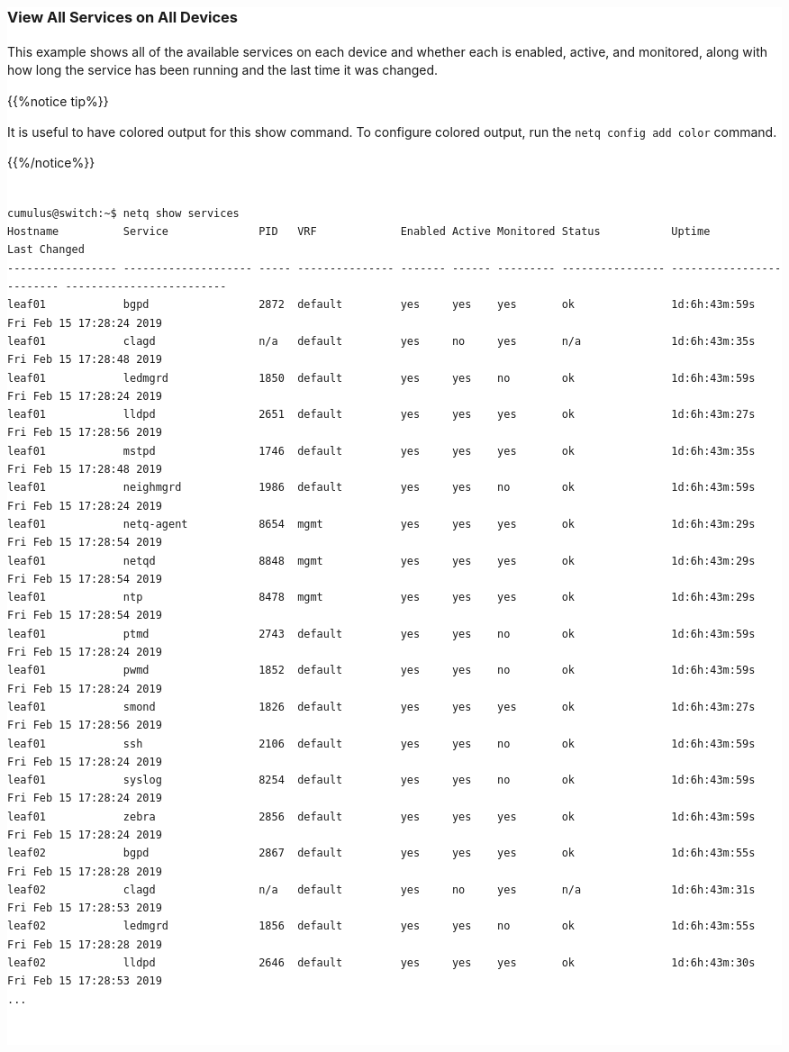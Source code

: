 ### View All Services on All Devices

This example shows all of the available services on each device and
whether each is enabled, active, and monitored, along with how long the
service has been running and the last time it was changed.

{{%notice tip%}}

It is useful to have colored output for this show command. To configure
colored output, run the `netq config add color` command.

{{%/notice%}}

``` 
                   
cumulus@switch:~$ netq show services
Hostname          Service              PID   VRF             Enabled Active Monitored Status           Uptime                    Last Changed
----------------- -------------------- ----- --------------- ------- ------ --------- ---------------- ------------------------- -------------------------
leaf01            bgpd                 2872  default         yes     yes    yes       ok               1d:6h:43m:59s             Fri Feb 15 17:28:24 2019
leaf01            clagd                n/a   default         yes     no     yes       n/a              1d:6h:43m:35s             Fri Feb 15 17:28:48 2019
leaf01            ledmgrd              1850  default         yes     yes    no        ok               1d:6h:43m:59s             Fri Feb 15 17:28:24 2019
leaf01            lldpd                2651  default         yes     yes    yes       ok               1d:6h:43m:27s             Fri Feb 15 17:28:56 2019
leaf01            mstpd                1746  default         yes     yes    yes       ok               1d:6h:43m:35s             Fri Feb 15 17:28:48 2019
leaf01            neighmgrd            1986  default         yes     yes    no        ok               1d:6h:43m:59s             Fri Feb 15 17:28:24 2019
leaf01            netq-agent           8654  mgmt            yes     yes    yes       ok               1d:6h:43m:29s             Fri Feb 15 17:28:54 2019
leaf01            netqd                8848  mgmt            yes     yes    yes       ok               1d:6h:43m:29s             Fri Feb 15 17:28:54 2019
leaf01            ntp                  8478  mgmt            yes     yes    yes       ok               1d:6h:43m:29s             Fri Feb 15 17:28:54 2019
leaf01            ptmd                 2743  default         yes     yes    no        ok               1d:6h:43m:59s             Fri Feb 15 17:28:24 2019
leaf01            pwmd                 1852  default         yes     yes    no        ok               1d:6h:43m:59s             Fri Feb 15 17:28:24 2019
leaf01            smond                1826  default         yes     yes    yes       ok               1d:6h:43m:27s             Fri Feb 15 17:28:56 2019
leaf01            ssh                  2106  default         yes     yes    no        ok               1d:6h:43m:59s             Fri Feb 15 17:28:24 2019
leaf01            syslog               8254  default         yes     yes    no        ok               1d:6h:43m:59s             Fri Feb 15 17:28:24 2019
leaf01            zebra                2856  default         yes     yes    yes       ok               1d:6h:43m:59s             Fri Feb 15 17:28:24 2019
leaf02            bgpd                 2867  default         yes     yes    yes       ok               1d:6h:43m:55s             Fri Feb 15 17:28:28 2019
leaf02            clagd                n/a   default         yes     no     yes       n/a              1d:6h:43m:31s             Fri Feb 15 17:28:53 2019
leaf02            ledmgrd              1856  default         yes     yes    no        ok               1d:6h:43m:55s             Fri Feb 15 17:28:28 2019
leaf02            lldpd                2646  default         yes     yes    yes       ok               1d:6h:43m:30s             Fri Feb 15 17:28:53 2019
...
   
    
```
